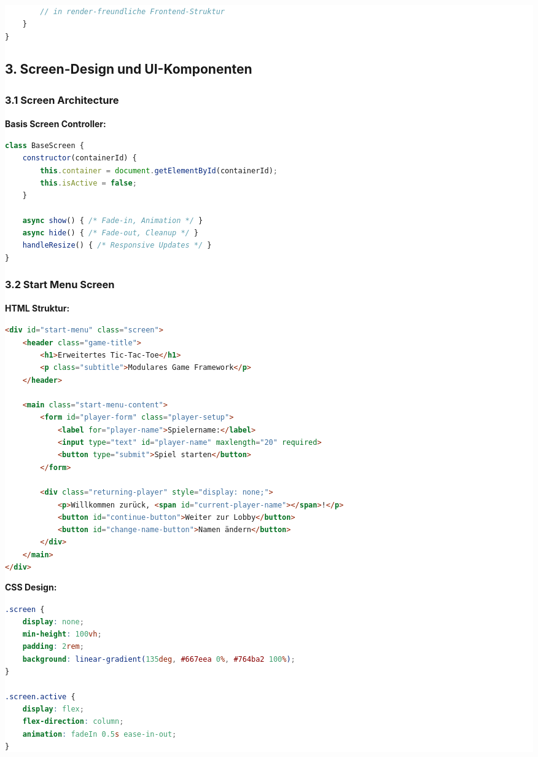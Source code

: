 ```javascript
        // in render-freundliche Frontend-Struktur
    }
}
```

## 3. Screen-Design und UI-Komponenten

### 3.1 Screen Architecture

**Basis Screen Controller:**
```javascript
class BaseScreen {
    constructor(containerId) {
        this.container = document.getElementById(containerId);
        this.isActive = false;
    }
    
    async show() { /* Fade-in, Animation */ }
    async hide() { /* Fade-out, Cleanup */ }
    handleResize() { /* Responsive Updates */ }
}
```

### 3.2 Start Menu Screen

**HTML Struktur:**
```html
<div id="start-menu" class="screen">
    <header class="game-title">
        <h1>Erweitertes Tic-Tac-Toe</h1>
        <p class="subtitle">Modulares Game Framework</p>
    </header>
    
    <main class="start-menu-content">
        <form id="player-form" class="player-setup">
            <label for="player-name">Spielername:</label>
            <input type="text" id="player-name" maxlength="20" required>
            <button type="submit">Spiel starten</button>
        </form>
        
        <div class="returning-player" style="display: none;">
            <p>Willkommen zurück, <span id="current-player-name"></span>!</p>
            <button id="continue-button">Weiter zur Lobby</button>
            <button id="change-name-button">Namen ändern</button>
        </div>
    </main>
</div>
```

**CSS Design:**
```css
.screen {
    display: none;
    min-height: 100vh;
    padding: 2rem;
    background: linear-gradient(135deg, #667eea 0%, #764ba2 100%);
}

.screen.active {
    display: flex;
    flex-direction: column;
    animation: fadeIn 0.5s ease-in-out;
}

```